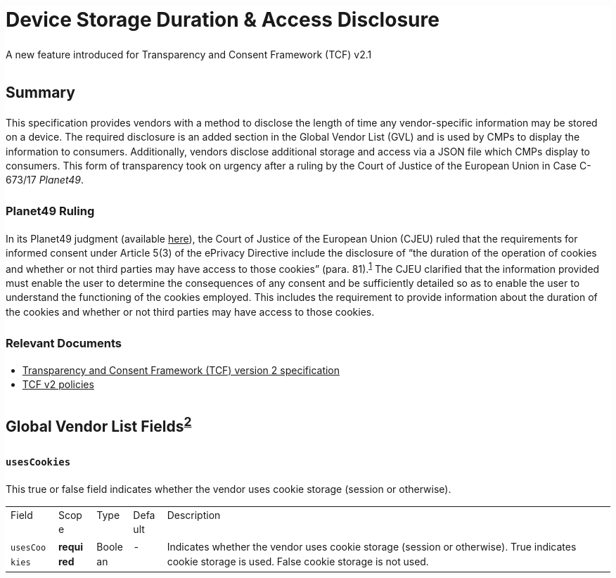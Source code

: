 # Device Storage Duration & Access Disclosure
A new feature introduced for Transparency and Consent Framework (TCF) v2.1

## Summary

This specification provides vendors with a method to disclose the length of time any vendor-specific information may be stored on a device. The required disclosure is an added section in the Global Vendor List (GVL) and is used by CMPs to display the information to consumers. Additionally, vendors disclose additional storage and access via a JSON file which CMPs display to consumers. This form of transparency took on urgency after a ruling by the Court of Justice of the European Union in Case C-673/17 _Planet49_. 

### Planet49 Ruling

In its Planet49 judgment (available [here](http://curia.europa.eu/juris/document/document.jsf;jsessionid=DA9630A1B5B38A1B6EFD5C9CC1DCD815?text=&docid=218462&pageIndex=0&doclang=EN&mode=lst&dir=&occ=first&part=1&cid=8222720)), the Court of Justice of the European Union (CJEU) ruled that the requirements for informed consent under Article 5(3) of the ePrivacy Directive include the disclosure of “the duration of the operation of cookies and whether or not third parties may have access to those cookies” (para. 81).<sup id="a1">[1](#f1)</sup> The CJEU clarified that the information provided must enable the user to determine the consequences of any consent and be sufficiently detailed so as to enable the user to understand the functioning of the cookies employed. This includes the requirement to provide information about the duration of the cookies and whether or not third parties may have access to those cookies.

### Relevant Documents

*   [Transparency and Consent Framework (TCF) version 2 specification](https://github.com/InteractiveAdvertisingBureau/GDPR-Transparency-and-Consent-Framework/tree/master/TCFv2)
*   [TCF v2 policies](https://iabeurope.eu/iab-europe-transparency-consent-framework-policies/)

## Global Vendor List Fields<sup id="a2">[2](#f2)</sup>

### <code>usesCookies</code>

This true or false field indicates whether the vendor uses cookie storage (session or otherwise).

<table>
  <tr>
   <td>Field
   </td>
   <td>Scope
   </td>
   <td>Type
   </td>
   <td>Default
   </td>
   <td>Description
   </td>
  </tr>
  <tr>
   <td><code>usesCookies</code>
   </td>
   <td><strong>required</strong>
   </td>
   <td>Boolean
   </td>
   <td>-
   </td>
   <td>Indicates whether the vendor uses cookie storage (session or otherwise). True indicates cookie storage is used. False cookie storage is not used. 
   </td>